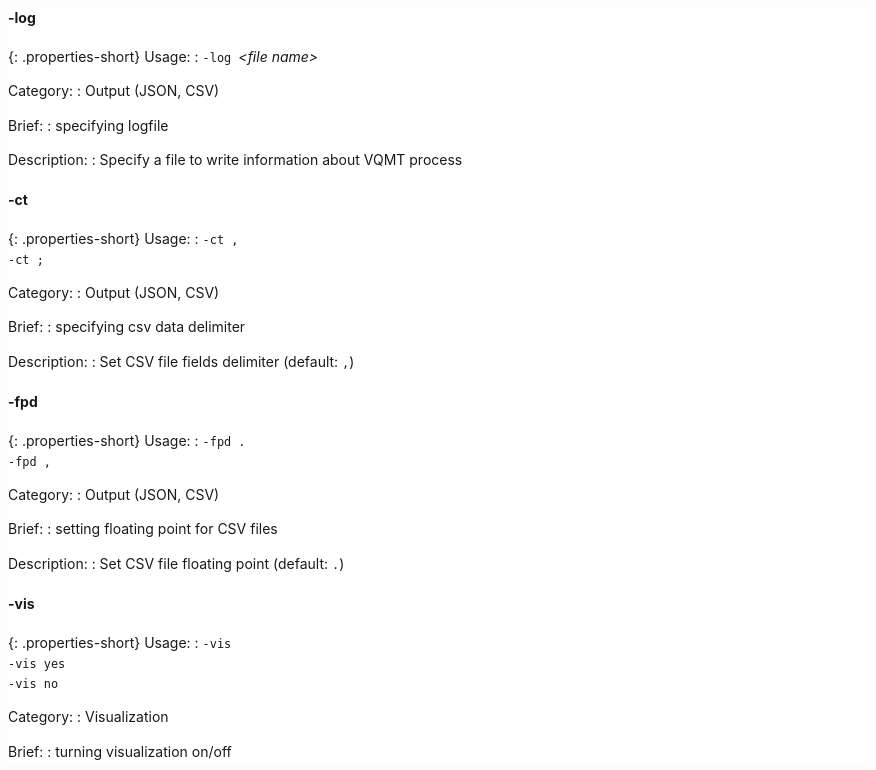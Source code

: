 <h4 class="no_toc" id="-log" name="-log"> -log</h4>

{: .properties-short}
Usage:
: `-log `_&lt;file name&gt;_

Category:
: Output (JSON, CSV)

Brief:
: specifying logfile

Description:
: Specify a file to write information about VQMT process

<h4 class="no_toc" id="-ct" name="-ct"> -ct</h4>

{: .properties-short}
Usage:
: `-ct ,`  
  `-ct ;`

Category:
: Output (JSON, CSV)

Brief:
: specifying csv data delimiter

Description:
: Set CSV file fields delimiter \(default: `,`\)

<h4 class="no_toc" id="-fpd" name="-fpd"> -fpd</h4>

{: .properties-short}
Usage:
: `-fpd .`  
  `-fpd ,`

Category:
: Output (JSON, CSV)

Brief:
: setting floating point for CSV files

Description:
: Set CSV file floating point \(default: `.`\)

<h4 class="no_toc" id="-vis" name="-vis"> -vis</h4>

{: .properties-short}
Usage:
: `-vis`  
  `-vis yes`  
  `-vis no`

Category:
: Visualization

Brief:
: turning visualization on/off
